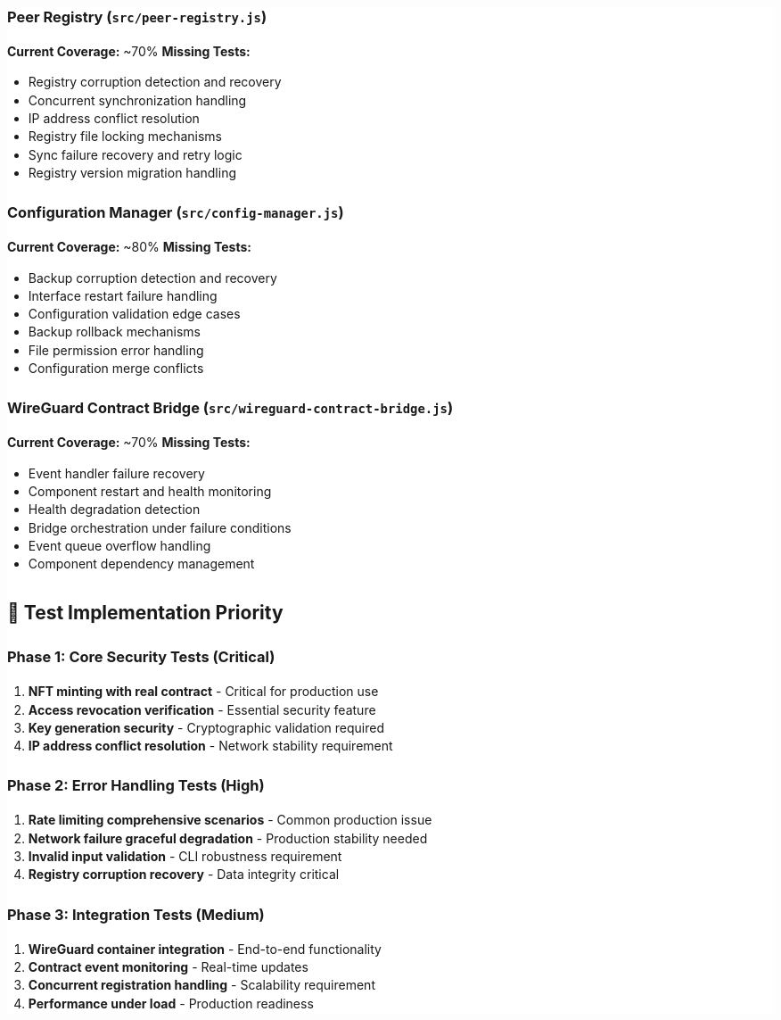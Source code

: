 ### Peer Registry (`src/peer-registry.js`)
**Current Coverage:** ~70%
**Missing Tests:**
- Registry corruption detection and recovery
- Concurrent synchronization handling
- IP address conflict resolution
- Registry file locking mechanisms
- Sync failure recovery and retry logic
- Registry version migration handling

### Configuration Manager (`src/config-manager.js`)
**Current Coverage:** ~80%
**Missing Tests:**
- Backup corruption detection and recovery
- Interface restart failure handling
- Configuration validation edge cases
- Backup rollback mechanisms
- File permission error handling
- Configuration merge conflicts

### WireGuard Contract Bridge (`src/wireguard-contract-bridge.js`)
**Current Coverage:** ~70%
**Missing Tests:**
- Event handler failure recovery
- Component restart and health monitoring
- Health degradation detection
- Bridge orchestration under failure conditions
- Event queue overflow handling
- Component dependency management

## 🎯 Test Implementation Priority

### Phase 1: Core Security Tests (Critical)
1. **NFT minting with real contract** - Critical for production use
2. **Access revocation verification** - Essential security feature
3. **Key generation security** - Cryptographic validation required
4. **IP address conflict resolution** - Network stability requirement

### Phase 2: Error Handling Tests (High)
1. **Rate limiting comprehensive scenarios** - Common production issue
2. **Network failure graceful degradation** - Production stability needed
3. **Invalid input validation** - CLI robustness requirement
4. **Registry corruption recovery** - Data integrity critical

### Phase 3: Integration Tests (Medium)
1. **WireGuard container integration** - End-to-end functionality
2. **Contract event monitoring** - Real-time updates
3. **Concurrent registration handling** - Scalability requirement
4. **Performance under load** - Production readiness
